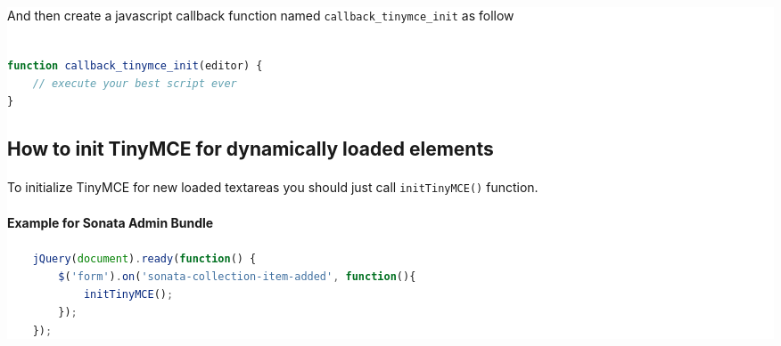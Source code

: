 And then create a javascript callback function named `callback_tinymce_init` as follow

```javascript

function callback_tinymce_init(editor) {
    // execute your best script ever
}

```

## How to init TinyMCE for dynamically loaded elements

To initialize TinyMCE for new loaded textareas you should just call `initTinyMCE()` function.

#### Example for Sonata Admin Bundle

```javascript
    jQuery(document).ready(function() {
        $('form').on('sonata-collection-item-added', function(){
            initTinyMCE();
        });
    });
```
